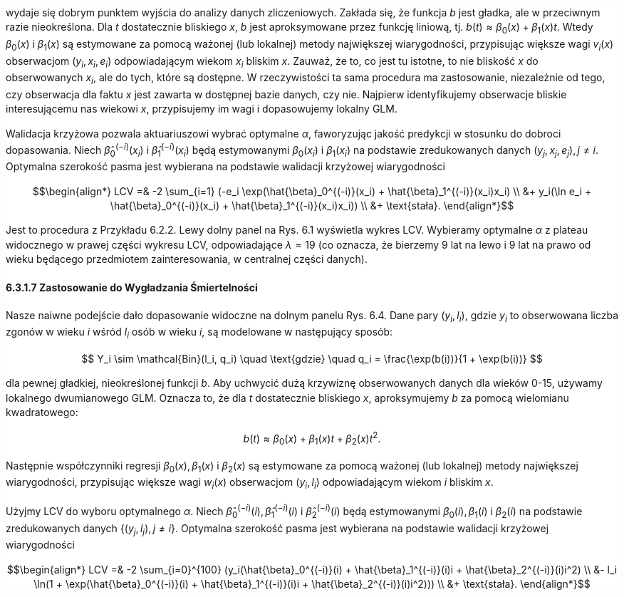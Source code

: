 wydaje się dobrym punktem wyjścia do analizy danych zliczeniowych. Zakłada się, że funkcja $b$ jest gładka, ale w przeciwnym razie nieokreślona. Dla $t$ dostatecznie bliskiego $x$, $b$ jest aproksymowane przez funkcję liniową, tj. $b(t) \approx \beta_0(x) + \beta_1(x)t$. Wtedy $\beta_0(x)$ i $\beta_1(x)$ są estymowane za pomocą ważonej (lub lokalnej) metody największej wiarygodności, przypisując większe wagi $v_i(x)$ obserwacjom $(y_i, x_i, e_i)$ odpowiadającym wiekom $x_i$ bliskim $x$. Zauważ, że to, co jest tu istotne, to nie bliskość $x$ do obserwowanych $x_i$, ale do tych, które są dostępne. W rzeczywistości ta sama procedura ma zastosowanie, niezależnie od tego, czy obserwacja dla faktu $x$ jest zawarta w dostępnej bazie danych, czy nie. Najpierw identyfikujemy obserwacje bliskie interesującemu nas wiekowi $x$, przypisujemy im wagi i dopasowujemy lokalny GLM.

Walidacja krzyżowa pozwala aktuariuszowi wybrać optymalne $\alpha$, faworyzując jakość predykcji w stosunku do dobroci dopasowania. Niech $\hat{\beta}_0^{(-i)}(x_i)$ i $\hat{\beta}_1^{(-i)}(x_i)$ będą estymowanymi $\beta_0(x_i)$ i $\beta_1(x_i)$ na podstawie zredukowanych danych $(y_j, x_j, e_j), j \neq i$. Optymalna szerokość pasma jest wybierana na podstawie walidacji krzyżowej wiarygodności

$$\begin{align*}
LCV =& -2 \sum_{i=1} (-e_i \exp(\hat{\beta}_0^{(-i)}(x_i) + \hat{\beta}_1^{(-i)}(x_i)x_i) \\
&+ y_i(\ln e_i + \hat{\beta}_0^{(-i)}(x_i) + \hat{\beta}_1^{(-i)}(x_i)x_i)) \\
&+ \text{stała}.
\end{align*}$$

Jest to procedura z Przykładu 6.2.2. Lewy dolny panel na Rys. 6.1 wyświetla wykres LCV. Wybieramy optymalne $\alpha$ z plateau widocznego w prawej części wykresu LCV, odpowiadające $\lambda = 19$ (co oznacza, że bierzemy 9 lat na lewo i 9 lat na prawo od wieku będącego przedmiotem zainteresowania, w centralnej części danych).

#### 6.3.1.7 Zastosowanie do Wygładzania Śmiertelności

Nasze naiwne podejście dało dopasowanie widoczne na dolnym panelu Rys. 6.4. Dane pary $(y_i, l_i)$, gdzie $y_i$ to obserwowana liczba zgonów w wieku $i$ wśród $l_i$ osób w wieku $i$, są modelowane w następujący sposób:

$$
Y_i \sim \mathcal{Bin}(l_i, q_i) \quad \text{gdzie} \quad q_i = \frac{\exp(b(i))}{1 + \exp(b(i))}
$$

dla pewnej gładkiej, nieokreślonej funkcji $b$. Aby uchwycić dużą krzywiznę obserwowanych danych dla wieków 0-15, używamy lokalnego dwumianowego GLM. Oznacza to, że dla $t$ dostatecznie bliskiego $x$, aproksymujemy $b$ za pomocą wielomianu kwadratowego:

$$
b(t) \approx \beta_0(x) + \beta_1(x)t + \beta_2(x)t^2.
$$

Następnie współczynniki regresji $\beta_0(x), \beta_1(x)$ i $\beta_2(x)$ są estymowane za pomocą ważonej (lub lokalnej) metody największej wiarygodności, przypisując większe wagi $w_i(x)$ obserwacjom $(y_i, l_i)$ odpowiadającym wiekom $i$ bliskim $x$.

Użyjmy LCV do wyboru optymalnego $\alpha$. Niech $\hat{\beta}_0^{(-i)}(i), \hat{\beta}_1^{(-i)}(i)$ i $\hat{\beta}_2^{(-i)}(i)$ będą estymowanymi $\beta_0(i), \beta_1(i)$ i $\beta_2(i)$ na podstawie zredukowanych danych $\{(y_j, l_j), j \neq i\}$. Optymalna szerokość pasma jest wybierana na podstawie walidacji krzyżowej wiarygodności

$$\begin{align*}
LCV =& -2 \sum_{i=0}^{100} (y_i(\hat{\beta}_0^{(-i)}(i) + \hat{\beta}_1^{(-i)}(i)i + \hat{\beta}_2^{(-i)}(i)i^2) \\
&- l_i \ln(1 + \exp(\hat{\beta}_0^{(-i)}(i) + \hat{\beta}_1^{(-i)}(i)i + \hat{\beta}_2^{(-i)}(i)i^2))) \\
&+ \text{stała}.
\end{align*}$$
